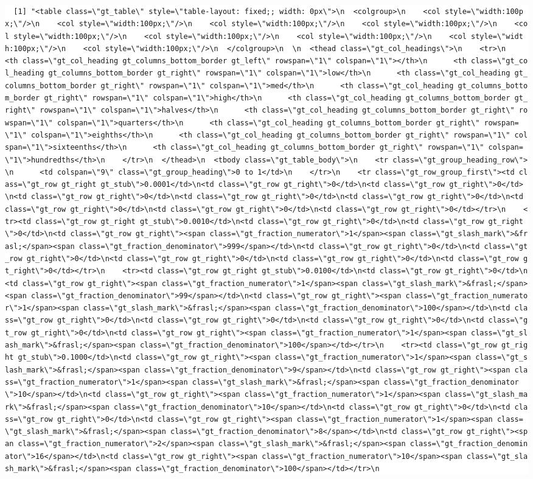       [1] "<table class=\"gt_table\" style=\"table-layout: fixed;; width: 0px\">\n  <colgroup>\n    <col style=\"width:100px;\"/>\n    <col style=\"width:100px;\"/>\n    <col style=\"width:100px;\"/>\n    <col style=\"width:100px;\"/>\n    <col style=\"width:100px;\"/>\n    <col style=\"width:100px;\"/>\n    <col style=\"width:100px;\"/>\n    <col style=\"width:100px;\"/>\n    <col style=\"width:100px;\"/>\n  </colgroup>\n  \n  <thead class=\"gt_col_headings\">\n    <tr>\n      <th class=\"gt_col_heading gt_columns_bottom_border gt_left\" rowspan=\"1\" colspan=\"1\"></th>\n      <th class=\"gt_col_heading gt_columns_bottom_border gt_right\" rowspan=\"1\" colspan=\"1\">low</th>\n      <th class=\"gt_col_heading gt_columns_bottom_border gt_right\" rowspan=\"1\" colspan=\"1\">med</th>\n      <th class=\"gt_col_heading gt_columns_bottom_border gt_right\" rowspan=\"1\" colspan=\"1\">high</th>\n      <th class=\"gt_col_heading gt_columns_bottom_border gt_right\" rowspan=\"1\" colspan=\"1\">halves</th>\n      <th class=\"gt_col_heading gt_columns_bottom_border gt_right\" rowspan=\"1\" colspan=\"1\">quarters</th>\n      <th class=\"gt_col_heading gt_columns_bottom_border gt_right\" rowspan=\"1\" colspan=\"1\">eighths</th>\n      <th class=\"gt_col_heading gt_columns_bottom_border gt_right\" rowspan=\"1\" colspan=\"1\">sixteenths</th>\n      <th class=\"gt_col_heading gt_columns_bottom_border gt_right\" rowspan=\"1\" colspan=\"1\">hundredths</th>\n    </tr>\n  </thead>\n  <tbody class=\"gt_table_body\">\n    <tr class=\"gt_group_heading_row\">\n      <td colspan=\"9\" class=\"gt_group_heading\">0 to 1</td>\n    </tr>\n    <tr class=\"gt_row_group_first\"><td class=\"gt_row gt_right gt_stub\">0.0001</td>\n<td class=\"gt_row gt_right\">0</td>\n<td class=\"gt_row gt_right\">0</td>\n<td class=\"gt_row gt_right\">0</td>\n<td class=\"gt_row gt_right\">0</td>\n<td class=\"gt_row gt_right\">0</td>\n<td class=\"gt_row gt_right\">0</td>\n<td class=\"gt_row gt_right\">0</td>\n<td class=\"gt_row gt_right\">0</td></tr>\n    <tr><td class=\"gt_row gt_right gt_stub\">0.0010</td>\n<td class=\"gt_row gt_right\">0</td>\n<td class=\"gt_row gt_right\">0</td>\n<td class=\"gt_row gt_right\"><span class=\"gt_fraction_numerator\">1</span><span class=\"gt_slash_mark\">&frasl;</span><span class=\"gt_fraction_denominator\">999</span></td>\n<td class=\"gt_row gt_right\">0</td>\n<td class=\"gt_row gt_right\">0</td>\n<td class=\"gt_row gt_right\">0</td>\n<td class=\"gt_row gt_right\">0</td>\n<td class=\"gt_row gt_right\">0</td></tr>\n    <tr><td class=\"gt_row gt_right gt_stub\">0.0100</td>\n<td class=\"gt_row gt_right\">0</td>\n<td class=\"gt_row gt_right\"><span class=\"gt_fraction_numerator\">1</span><span class=\"gt_slash_mark\">&frasl;</span><span class=\"gt_fraction_denominator\">99</span></td>\n<td class=\"gt_row gt_right\"><span class=\"gt_fraction_numerator\">1</span><span class=\"gt_slash_mark\">&frasl;</span><span class=\"gt_fraction_denominator\">100</span></td>\n<td class=\"gt_row gt_right\">0</td>\n<td class=\"gt_row gt_right\">0</td>\n<td class=\"gt_row gt_right\">0</td>\n<td class=\"gt_row gt_right\">0</td>\n<td class=\"gt_row gt_right\"><span class=\"gt_fraction_numerator\">1</span><span class=\"gt_slash_mark\">&frasl;</span><span class=\"gt_fraction_denominator\">100</span></td></tr>\n    <tr><td class=\"gt_row gt_right gt_stub\">0.1000</td>\n<td class=\"gt_row gt_right\"><span class=\"gt_fraction_numerator\">1</span><span class=\"gt_slash_mark\">&frasl;</span><span class=\"gt_fraction_denominator\">9</span></td>\n<td class=\"gt_row gt_right\"><span class=\"gt_fraction_numerator\">1</span><span class=\"gt_slash_mark\">&frasl;</span><span class=\"gt_fraction_denominator\">10</span></td>\n<td class=\"gt_row gt_right\"><span class=\"gt_fraction_numerator\">1</span><span class=\"gt_slash_mark\">&frasl;</span><span class=\"gt_fraction_denominator\">10</span></td>\n<td class=\"gt_row gt_right\">0</td>\n<td class=\"gt_row gt_right\">0</td>\n<td class=\"gt_row gt_right\"><span class=\"gt_fraction_numerator\">1</span><span class=\"gt_slash_mark\">&frasl;</span><span class=\"gt_fraction_denominator\">8</span></td>\n<td class=\"gt_row gt_right\"><span class=\"gt_fraction_numerator\">2</span><span class=\"gt_slash_mark\">&frasl;</span><span class=\"gt_fraction_denominator\">16</span></td>\n<td class=\"gt_row gt_right\"><span class=\"gt_fraction_numerator\">10</span><span class=\"gt_slash_mark\">&frasl;</span><span class=\"gt_fraction_denominator\">100</span></td></tr>\n